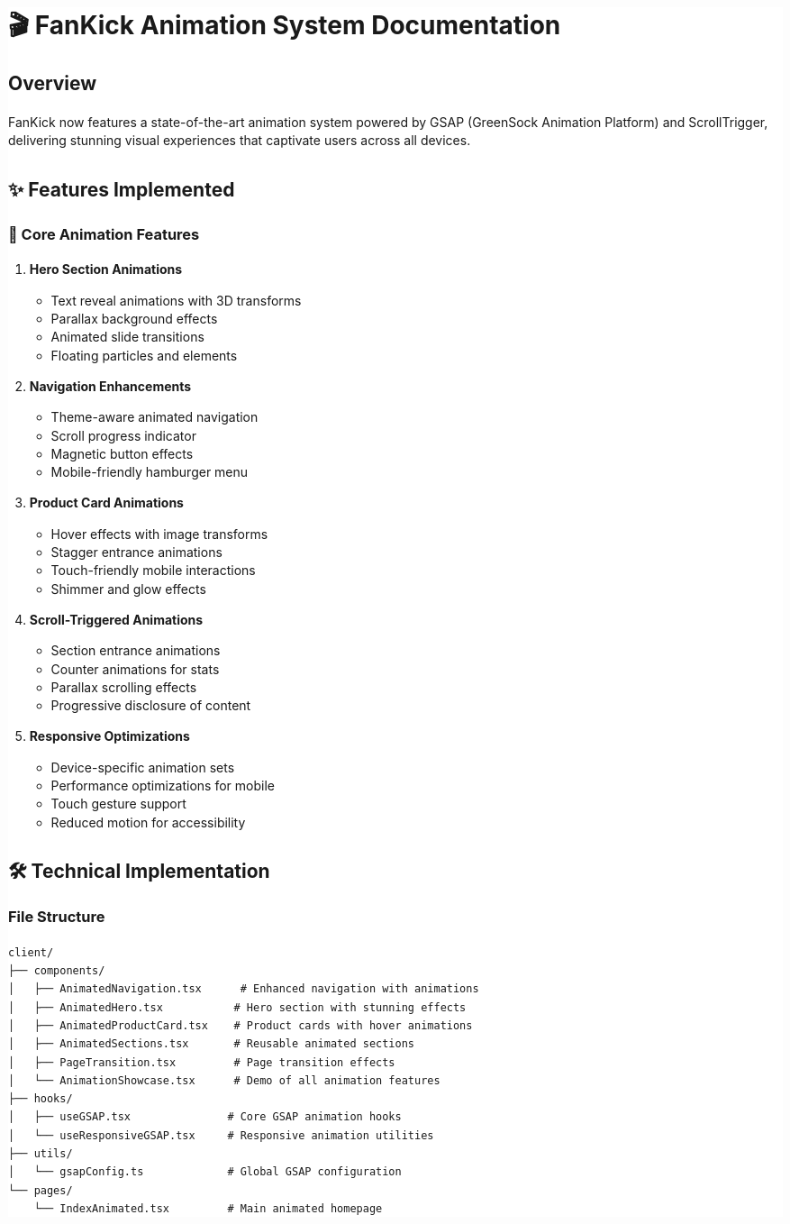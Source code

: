 # 🎬 FanKick Animation System Documentation

## Overview

FanKick now features a state-of-the-art animation system powered by GSAP (GreenSock Animation Platform) and ScrollTrigger, delivering stunning visual experiences that captivate users across all devices.

## ✨ Features Implemented

### 🎯 Core Animation Features

1. **Hero Section Animations**
   - Text reveal animations with 3D transforms
   - Parallax background effects
   - Animated slide transitions
   - Floating particles and elements

2. **Navigation Enhancements**
   - Theme-aware animated navigation
   - Scroll progress indicator
   - Magnetic button effects
   - Mobile-friendly hamburger menu

3. **Product Card Animations**
   - Hover effects with image transforms
   - Stagger entrance animations
   - Touch-friendly mobile interactions
   - Shimmer and glow effects

4. **Scroll-Triggered Animations**
   - Section entrance animations
   - Counter animations for stats
   - Parallax scrolling effects
   - Progressive disclosure of content

5. **Responsive Optimizations**
   - Device-specific animation sets
   - Performance optimizations for mobile
   - Touch gesture support
   - Reduced motion for accessibility

## 🛠 Technical Implementation

### File Structure

```
client/
├── components/
│   ├── AnimatedNavigation.tsx      # Enhanced navigation with animations
│   ├── AnimatedHero.tsx           # Hero section with stunning effects
│   ├── AnimatedProductCard.tsx    # Product cards with hover animations
│   ├── AnimatedSections.tsx       # Reusable animated sections
│   ├── PageTransition.tsx         # Page transition effects
│   └── AnimationShowcase.tsx      # Demo of all animation features
├── hooks/
│   ├── useGSAP.tsx               # Core GSAP animation hooks
│   └── useResponsiveGSAP.tsx     # Responsive animation utilities
├── utils/
│   └── gsapConfig.ts             # Global GSAP configuration
└── pages/
    └── IndexAnimated.tsx         # Main animated homepage
```